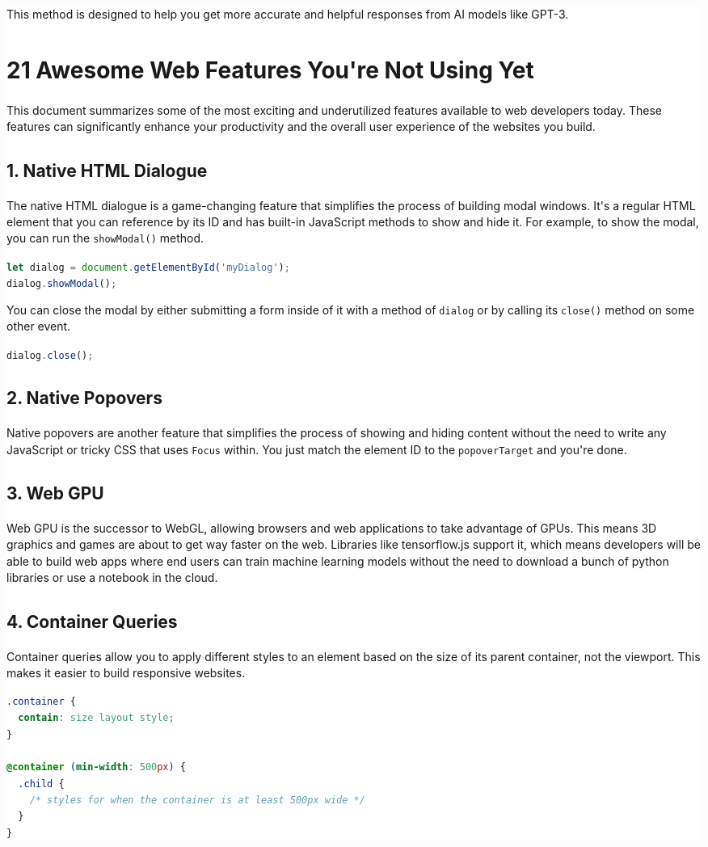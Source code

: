 This method is designed to help you get more accurate and helpful responses from AI models like GPT-3.

# 21 Awesome Web Features You're Not Using Yet

This document summarizes some of the most exciting and underutilized features available to web developers today. These features can significantly enhance your productivity and the overall user experience of the websites you build.

## 1. Native HTML Dialogue

The native HTML dialogue is a game-changing feature that simplifies the process of building modal windows. It's a regular HTML element that you can reference by its ID and has built-in JavaScript methods to show and hide it. For example, to show the modal, you can run the `showModal()` method.

```javascript
let dialog = document.getElementById('myDialog');
dialog.showModal();
```

You can close the modal by either submitting a form inside of it with a method of `dialog` or by calling its `close()` method on some other event.

```javascript
dialog.close();
```

## 2. Native Popovers

Native popovers are another feature that simplifies the process of showing and hiding content without the need to write any JavaScript or tricky CSS that uses `Focus` within. You just match the element ID to the `popoverTarget` and you're done.

## 3. Web GPU

Web GPU is the successor to WebGL, allowing browsers and web applications to take advantage of GPUs. This means 3D graphics and games are about to get way faster on the web. Libraries like tensorflow.js support it, which means developers will be able to build web apps where end users can train machine learning models without the need to download a bunch of python libraries or use a notebook in the cloud.

## 4. Container Queries

Container queries allow you to apply different styles to an element based on the size of its parent container, not the viewport. This makes it easier to build responsive websites.

```css
.container {
  contain: size layout style;
}

@container (min-width: 500px) {
  .child {
    /* styles for when the container is at least 500px wide */
  }
}
```

